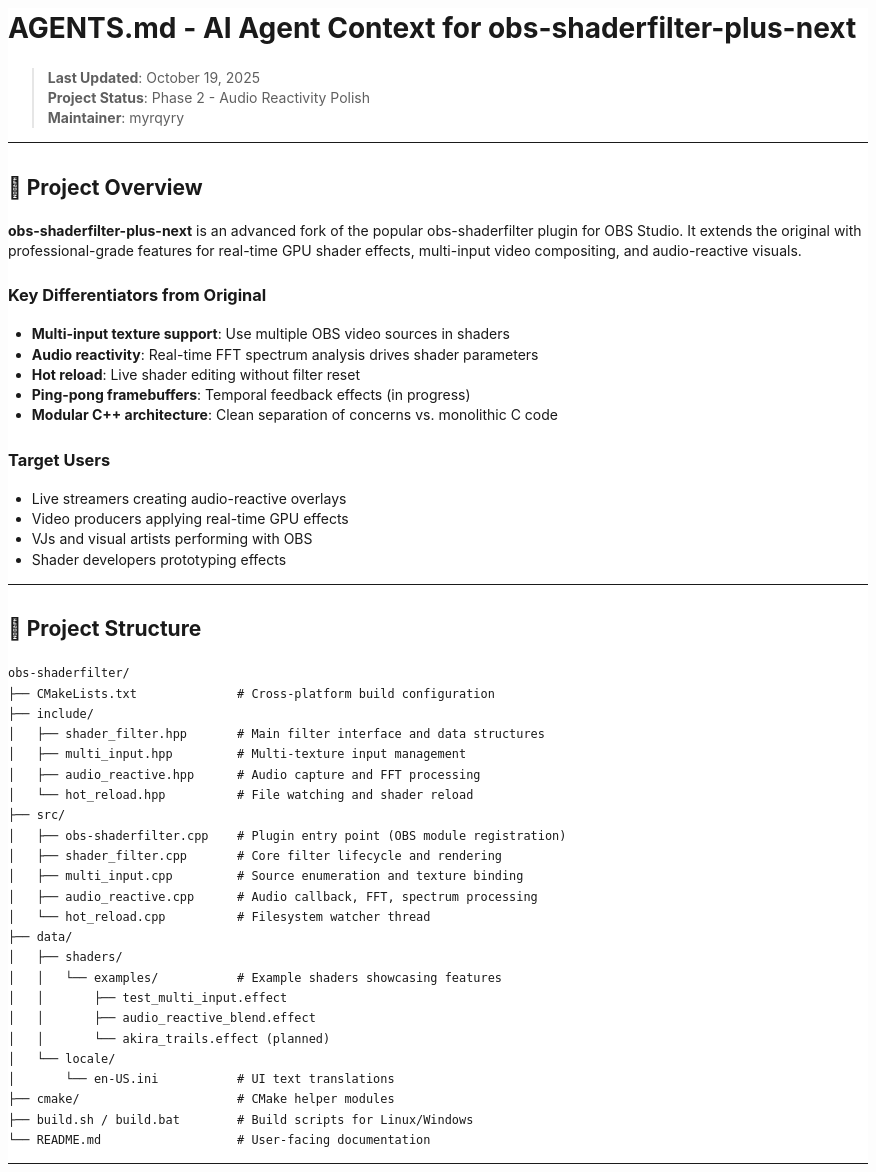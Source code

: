 # AGENTS.md - AI Agent Context for obs-shaderfilter-plus-next

> **Last Updated**: October 19, 2025  
> **Project Status**: Phase 2 - Audio Reactivity Polish  
> **Maintainer**: myrqyry

---

## 🎯 Project Overview

**obs-shaderfilter-plus-next** is an advanced fork of the popular obs-shaderfilter plugin for OBS Studio. It extends the original with professional-grade features for real-time GPU shader effects, multi-input video compositing, and audio-reactive visuals.

### Key Differentiators from Original
- **Multi-input texture support**: Use multiple OBS video sources in shaders
- **Audio reactivity**: Real-time FFT spectrum analysis drives shader parameters
- **Hot reload**: Live shader editing without filter reset
- **Ping-pong framebuffers**: Temporal feedback effects (in progress)
- **Modular C++ architecture**: Clean separation of concerns vs. monolithic C code

### Target Users
- Live streamers creating audio-reactive overlays
- Video producers applying real-time GPU effects
- VJs and visual artists performing with OBS
- Shader developers prototyping effects

---

## 📁 Project Structure

```
obs-shaderfilter/
├── CMakeLists.txt              # Cross-platform build configuration
├── include/
│   ├── shader_filter.hpp       # Main filter interface and data structures
│   ├── multi_input.hpp         # Multi-texture input management
│   ├── audio_reactive.hpp      # Audio capture and FFT processing
│   └── hot_reload.hpp          # File watching and shader reload
├── src/
│   ├── obs-shaderfilter.cpp    # Plugin entry point (OBS module registration)
│   ├── shader_filter.cpp       # Core filter lifecycle and rendering
│   ├── multi_input.cpp         # Source enumeration and texture binding
│   ├── audio_reactive.cpp      # Audio callback, FFT, spectrum processing
│   └── hot_reload.cpp          # Filesystem watcher thread
├── data/
│   ├── shaders/
│   │   └── examples/           # Example shaders showcasing features
│   │       ├── test_multi_input.effect
│   │       ├── audio_reactive_blend.effect
│   │       └── akira_trails.effect (planned)
│   └── locale/
│       └── en-US.ini           # UI text translations
├── cmake/                      # CMake helper modules
├── build.sh / build.bat        # Build scripts for Linux/Windows
└── README.md                   # User-facing documentation
```

---